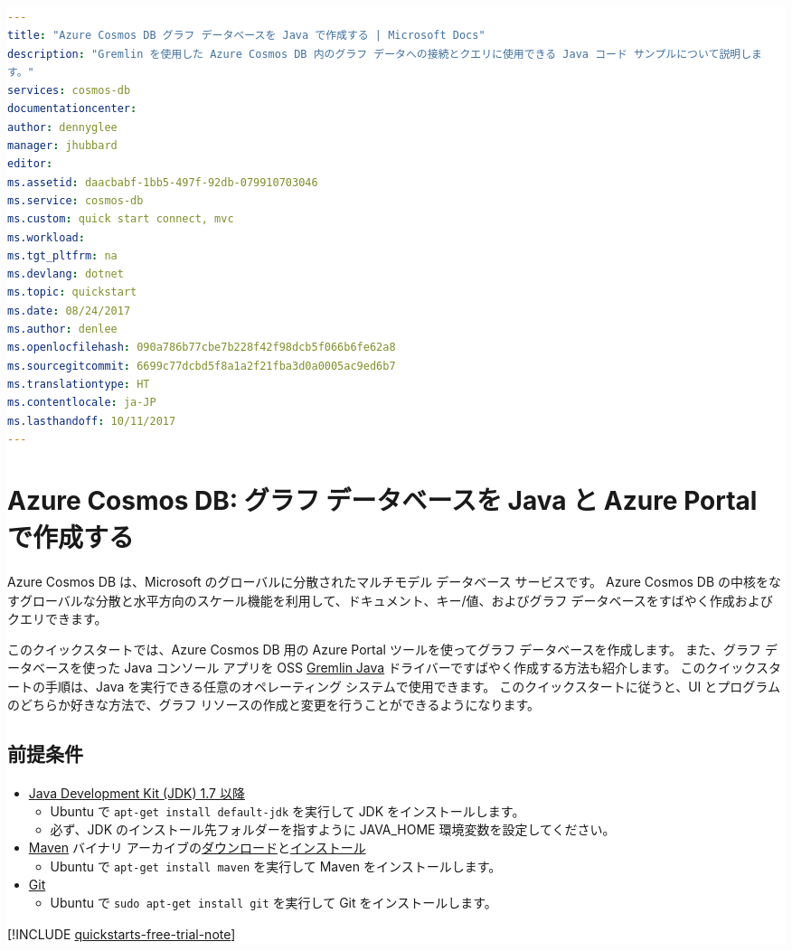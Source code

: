 ```yaml
---
title: "Azure Cosmos DB グラフ データベースを Java で作成する | Microsoft Docs"
description: "Gremlin を使用した Azure Cosmos DB 内のグラフ データへの接続とクエリに使用できる Java コード サンプルについて説明します。"
services: cosmos-db
documentationcenter: 
author: dennyglee
manager: jhubbard
editor: 
ms.assetid: daacbabf-1bb5-497f-92db-079910703046
ms.service: cosmos-db
ms.custom: quick start connect, mvc
ms.workload: 
ms.tgt_pltfrm: na
ms.devlang: dotnet
ms.topic: quickstart
ms.date: 08/24/2017
ms.author: denlee
ms.openlocfilehash: 090a786b77cbe7b228f42f98dcb5f066b6fe62a8
ms.sourcegitcommit: 6699c77dcbd5f8a1a2f21fba3d0a0005ac9ed6b7
ms.translationtype: HT
ms.contentlocale: ja-JP
ms.lasthandoff: 10/11/2017
---
```

# <a name="azure-cosmos-db-create-a-graph-database-using-java-and-the-azure-portal"></a>Azure Cosmos DB: グラフ データベースを Java と Azure Portal で作成する

Azure Cosmos DB は、Microsoft のグローバルに分散されたマルチモデル データベース サービスです。 Azure Cosmos DB の中核をなすグローバルな分散と水平方向のスケール機能を利用して、ドキュメント、キー/値、およびグラフ データベースをすばやく作成およびクエリできます。 

このクイックスタートでは、Azure Cosmos DB 用の Azure Portal ツールを使ってグラフ データベースを作成します。 また、グラフ データベースを使った Java コンソール アプリを OSS [Gremlin Java](https://mvnrepository.com/artifact/org.apache.tinkerpop/gremlin-driver) ドライバーですばやく作成する方法も紹介します。 このクイックスタートの手順は、Java を実行できる任意のオペレーティング システムで使用できます。 このクイックスタートに従うと、UI とプログラムのどちらか好きな方法で、グラフ リソースの作成と変更を行うことができるようになります。 

## <a name="prerequisites"></a>前提条件

* [Java Development Kit (JDK) 1.7 以降](http://www.oracle.com/technetwork/java/javase/downloads/jdk8-downloads-2133151.html)
    * Ubuntu で `apt-get install default-jdk` を実行して JDK をインストールします。
    * 必ず、JDK のインストール先フォルダーを指すように JAVA_HOME 環境変数を設定してください。
* [Maven](http://maven.apache.org/) バイナリ アーカイブの[ダウンロード](http://maven.apache.org/download.cgi)と[インストール](http://maven.apache.org/install.html)
    * Ubuntu で `apt-get install maven` を実行して Maven をインストールします。
* [Git](https://www.git-scm.com/)
    * Ubuntu で `sudo apt-get install git` を実行して Git をインストールします。

[!INCLUDE [quickstarts-free-trial-note](../../includes/quickstarts-free-trial-note.md)]
